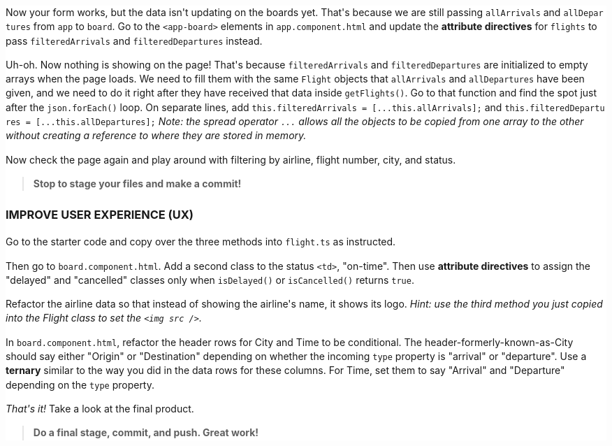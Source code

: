 Now your form works, but the data isn't updating on the boards yet. That's because we are still passing `allArrivals` and `allDepartures` from `app` to `board`. Go to the `<app-board>` elements in `app.component.html` and update the **attribute directives** for `flights` to pass `filteredArrivals` and `filteredDepartures` instead.

Uh-oh. Now nothing is showing on the page! That's because `filteredArrivals` and `filteredDepartures` are initialized to empty arrays when the page loads. We need to fill them with the same `Flight` objects that `allArrivals` and `allDepartures` have been given, and we need to do it right after they have received that data inside `getFlights()`. Go to that function and find the spot just after the `json.forEach()` loop. On separate lines, add `this.filteredArrivals = [...this.allArrivals];` and `this.filteredDepartures = [...this.allDepartures];` _Note: the spread operator `...` allows all the objects to be copied from one array to the other without creating a reference to where they are stored in memory._ 

Now check the page again and play around with filtering by airline, flight number, city, and status. 

> **Stop to stage your files and make a commit!**


### IMPROVE USER EXPERIENCE (UX)

Go to the starter code and copy over the three methods into `flight.ts` as instructed. 

Then go to `board.component.html`. Add a second class to the status `<td>`, "on-time". Then use **attribute directives** to assign the "delayed" and "cancelled" classes only when `isDelayed()` or `isCancelled()` returns `true`.

Refactor the airline data so that instead of showing the airline's name, it shows its logo. _Hint: use the third method you just copied into the Flight class to set the `<img src />`._

In `board.component.html`, refactor the header rows for City and Time to be conditional. The header-formerly-known-as-City should say either "Origin" or "Destination" depending on whether the incoming `type` property is "arrival" or "departure". Use a **ternary** similar to the way you did in the data rows for these columns. For Time, set them to say "Arrival" and "Departure" depending on the `type` property. 

_That's it!_ Take a look at the final product. 

> **Do a final stage, commit, and push. Great work!**
